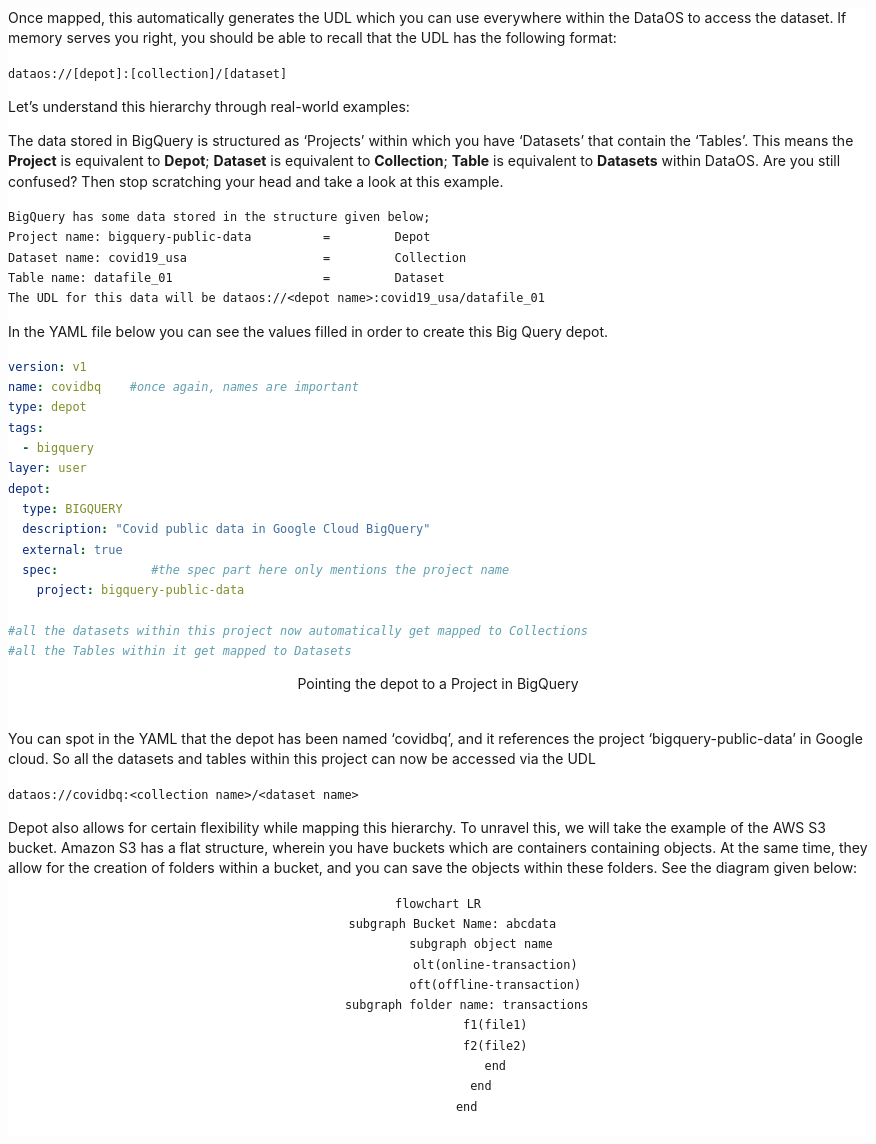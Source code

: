 Once mapped, this automatically generates the UDL which you can use everywhere within the DataOS to access the dataset. If memory serves you right, you should be able to recall that the UDL has the following format:

 `dataos://[depot]:[collection]/[dataset]`

Let’s understand this hierarchy through real-world examples:

The data stored in BigQuery is structured as ‘Projects’ within which you have ‘Datasets’ that contain the ‘Tables’. This means the **Project** is equivalent to **Depot**; **Dataset** is equivalent to **Collection**; **Table** is equivalent to **Datasets** within DataOS. Are you still confused? Then stop scratching your head and take a look at this example.

    BigQuery has some data stored in the structure given below;
    Project name: bigquery-public-data          =         Depot
    Dataset name: covid19_usa                   =         Collection
    Table name: datafile_01                     =         Dataset
    The UDL for this data will be dataos://<depot name>:covid19_usa/datafile_01

In the YAML file below you can see the values filled in order to create this Big Query depot.

```yaml
version: v1
name: covidbq    #once again, names are important
type: depot
tags:
  - bigquery
layer: user
depot:
  type: BIGQUERY
  description: "Covid public data in Google Cloud BigQuery"
  external: true
  spec:             #the spec part here only mentions the project name
    project: bigquery-public-data

#all the datasets within this project now automatically get mapped to Collections
#all the Tables within it get mapped to Datasets
```
<figcaption align = "center">Pointing the depot to a Project in BigQuery</figcaption>
<br>

You can spot in the YAML that the depot has been named ‘covidbq’, and it references the project ‘bigquery-public-data’ in Google cloud. So all the datasets and tables within this project can now be accessed via the UDL 

`dataos://covidbq:<collection name>/<dataset name>`

Depot also allows for certain flexibility while mapping this hierarchy. To unravel this, we will take the example of the AWS S3 bucket. Amazon S3 has a flat structure, wherein you have buckets which are containers containing objects. At the same time, they allow for the creation of folders within a bucket, and you can save the objects within these folders. See the diagram given below:

<center>

```mermaid
flowchart LR
    subgraph Bucket Name: abcdata
			subgraph object name
				olt(online-transaction)
				oft(offline-transaction)
		subgraph folder name: transactions
				f1(file1)
				f2(file2)
				end
			end
		end
 
```
</center>